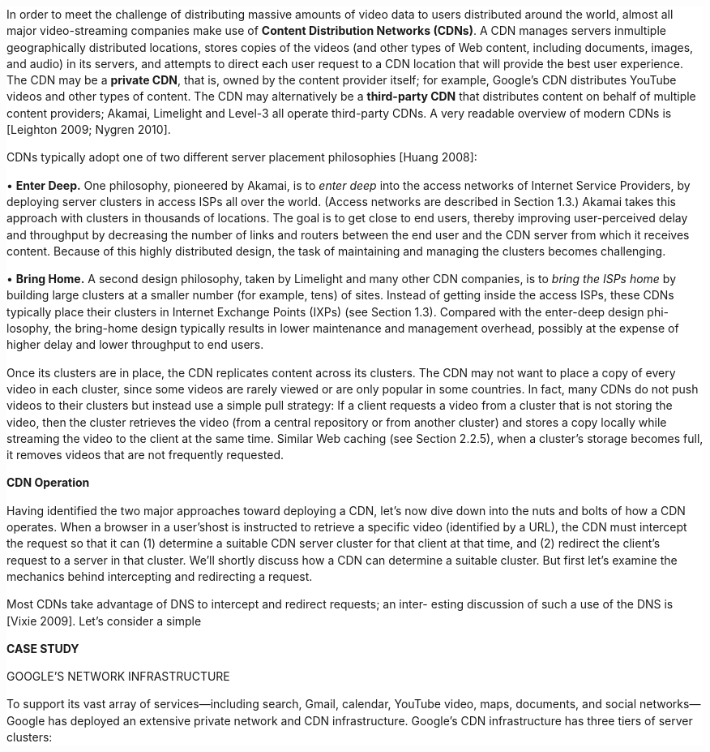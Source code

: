 In order to meet the challenge of distributing massive amounts of video data to users distributed around the world, almost all major video-streaming companies make use of **Content Distribution Networks (CDNs)**. A CDN manages servers inmultiple geographically distributed locations, stores copies of the videos (and other types of Web content, including documents, images, and audio) in its servers, and attempts to direct each user request to a CDN location that will provide the best user experience. The CDN may be a **private CDN**, that is, owned by the content provider itself; for example, Google’s CDN distributes YouTube videos and other types of content. The CDN may alternatively be a **third-party CDN** that distributes content on behalf of multiple content providers; Akamai, Limelight and Level-3 all operate third-party CDNs. A very readable overview of modern CDNs is [Leighton 2009; Nygren 2010].

CDNs typically adopt one of two different server placement philosophies [Huang 2008]:

• **Enter Deep.** One philosophy, pioneered by Akamai, is to _enter deep_ into the access networks of Internet Service Providers, by deploying server clusters in access ISPs all over the world. (Access networks are described in Section 1.3.) Akamai takes this approach with clusters in thousands of locations. The goal is to get close to end users, thereby improving user-perceived delay and throughput by decreasing the number of links and routers between the end user and the CDN server from which it receives content. Because of this highly distributed design, the task of maintaining and managing the clusters becomes challenging.

• **Bring Home.** A second design philosophy, taken by Limelight and many other CDN companies, is to _bring the ISPs home_ by building large clusters at a smaller number (for example, tens) of sites. Instead of getting inside the access ISPs, these CDNs typically place their clusters in Internet Exchange Points (IXPs) (see Section 1.3). Compared with the enter-deep design phi- losophy, the bring-home design typically results in lower maintenance and management overhead, possibly at the expense of higher delay and lower throughput to end users.

Once its clusters are in place, the CDN replicates content across its clusters. The CDN may not want to place a copy of every video in each cluster, since some videos are rarely viewed or are only popular in some countries. In fact, many CDNs do not push videos to their clusters but instead use a simple pull strategy: If a client requests a video from a cluster that is not storing the video, then the cluster retrieves the video (from a central repository or from another cluster) and stores a copy locally while streaming the video to the client at the same time. Similar Web caching (see Section 2.2.5), when a cluster’s storage becomes full, it removes videos that are not frequently requested.

**CDN Operation**

Having identified the two major approaches toward deploying a CDN, let’s now dive down into the nuts and bolts of how a CDN operates. When a browser in a user’shost is instructed to retrieve a specific video (identified by a URL), the CDN must intercept the request so that it can (1) determine a suitable CDN server cluster for that client at that time, and (2) redirect the client’s request to a server in that cluster. We’ll shortly discuss how a CDN can determine a suitable cluster. But first let’s examine the mechanics behind intercepting and redirecting a request.

Most CDNs take advantage of DNS to intercept and redirect requests; an inter- esting discussion of such a use of the DNS is [Vixie 2009]. Let’s consider a simple

**CASE STUDY**

GOOGLE’S NETWORK INFRASTRUCTURE

To support its vast array of services—including search, Gmail, calendar, YouTube video, maps, documents, and social networks—Google has deployed an extensive private network and CDN infrastructure. Google’s CDN infrastructure has three tiers of server clusters:
